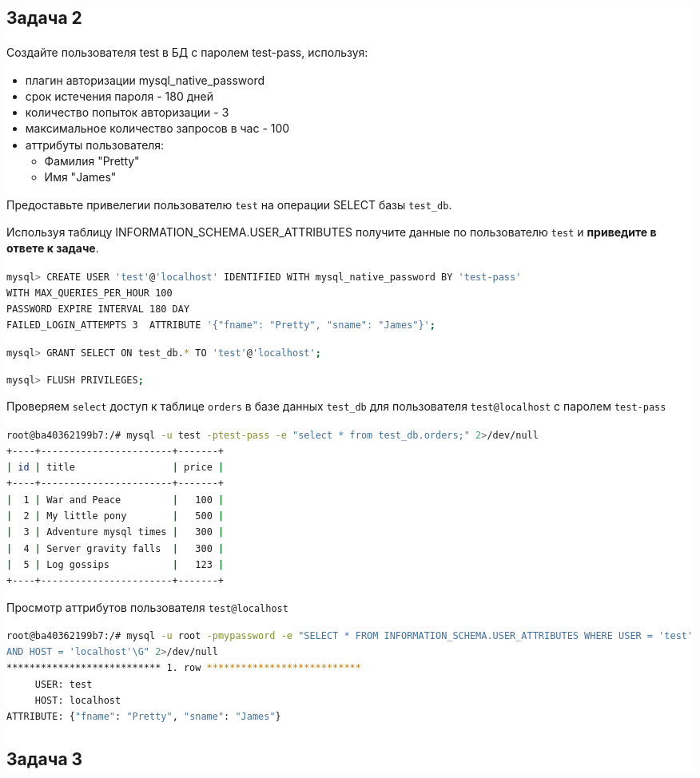 
## Задача 2

Создайте пользователя test в БД c паролем test-pass, используя:
- плагин авторизации mysql_native_password
- срок истечения пароля - 180 дней
- количество попыток авторизации - 3
- максимальное количество запросов в час - 100
- аттрибуты пользователя:
    - Фамилия "Pretty"
    - Имя "James"

Предоставьте привелегии пользователю `test` на операции SELECT базы `test_db`.

Используя таблицу INFORMATION_SCHEMA.USER_ATTRIBUTES получите данные по пользователю `test` и
**приведите в ответе к задаче**.

```bash
mysql> CREATE USER 'test'@'localhost' IDENTIFIED WITH mysql_native_password BY 'test-pass'
WITH MAX_QUERIES_PER_HOUR 100
PASSWORD EXPIRE INTERVAL 180 DAY
FAILED_LOGIN_ATTEMPTS 3  ATTRIBUTE '{"fname": "Pretty", "sname": "James"}';
```
```bash
mysql> GRANT SELECT ON test_db.* TO 'test'@'localhost';
```
```bash
mysql> FLUSH PRIVILEGES;
```

Проверяем `select` доступ к таблице `orders` в базе данных `test_db` для пользователя `test@localhost` с паролем `test-pass`
```bash
root@ba40362199b7:/# mysql -u test -ptest-pass -e "select * from test_db.orders;" 2>/dev/null
+----+-----------------------+-------+
| id | title                 | price |
+----+-----------------------+-------+
|  1 | War and Peace         |   100 |
|  2 | My little pony        |   500 |
|  3 | Adventure mysql times |   300 |
|  4 | Server gravity falls  |   300 |
|  5 | Log gossips           |   123 |
+----+-----------------------+-------+
```

Просмотр аттрибутов пользователя `test@localhost`
```bash
root@ba40362199b7:/# mysql -u root -pmypassword -e "SELECT * FROM INFORMATION_SCHEMA.USER_ATTRIBUTES WHERE USER = 'test' AND HOST = 'localhost'\G" 2>/dev/null
*************************** 1. row ***************************
     USER: test
     HOST: localhost
ATTRIBUTE: {"fname": "Pretty", "sname": "James"}
```

## Задача 3
